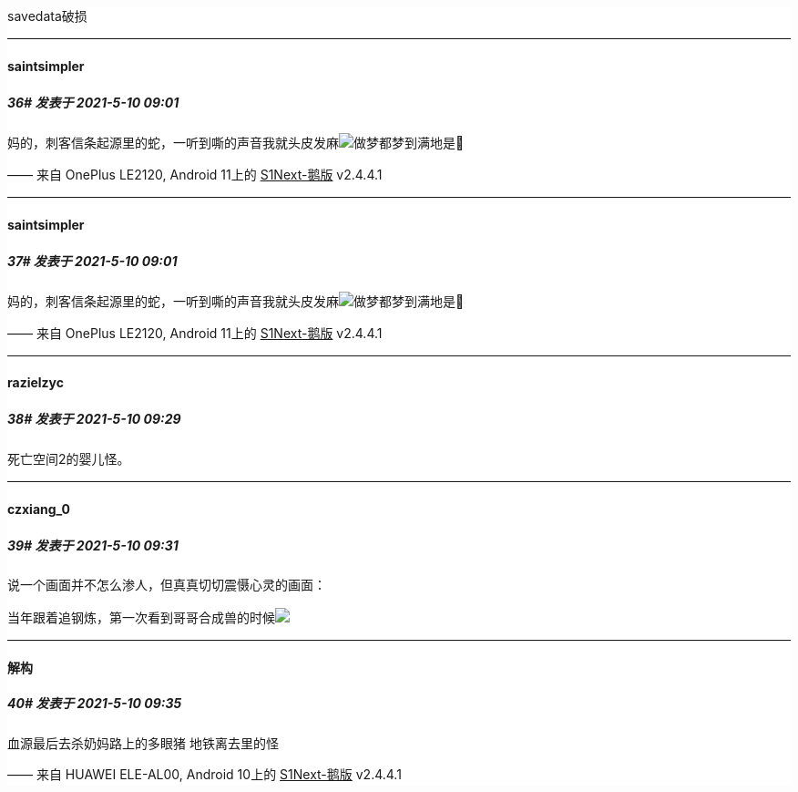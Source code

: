 
savedata破损


*****

####  saintsimpler  
##### 36#       发表于 2021-5-10 09:01


妈的，刺客信条起源里的蛇，一听到嘶的声音我就头皮发麻<img src="https://static.saraba1st.com/image/smiley/face2017/001.png" referrerpolicy="no-referrer">做梦都梦到满地是🐍

—— 来自 OnePlus LE2120, Android 11上的 [S1Next-鹅版](https://github.com/ykrank/S1-Next/releases) v2.4.4.1


*****

####  saintsimpler  
##### 37#       发表于 2021-5-10 09:01


妈的，刺客信条起源里的蛇，一听到嘶的声音我就头皮发麻<img src="https://static.saraba1st.com/image/smiley/face2017/001.png" referrerpolicy="no-referrer">做梦都梦到满地是🐍

—— 来自 OnePlus LE2120, Android 11上的 [S1Next-鹅版](https://github.com/ykrank/S1-Next/releases) v2.4.4.1


*****

####  razielzyc  
##### 38#       发表于 2021-5-10 09:29


死亡空间2的婴儿怪。


*****

####  czxiang_0  
##### 39#       发表于 2021-5-10 09:31


说一个画面并不怎么渗人，但真真切切震慑心灵的画面：


当年跟着追钢炼，第一次看到哥哥合成兽的时候<img src="https://static.saraba1st.com/image/smiley/face2017/166.png" referrerpolicy="no-referrer">


*****

####  解构  
##### 40#       发表于 2021-5-10 09:35


血源最后去杀奶妈路上的多眼猪
地铁离去里的怪

—— 来自 HUAWEI ELE-AL00, Android 10上的 [S1Next-鹅版](https://github.com/ykrank/S1-Next/releases) v2.4.4.1
